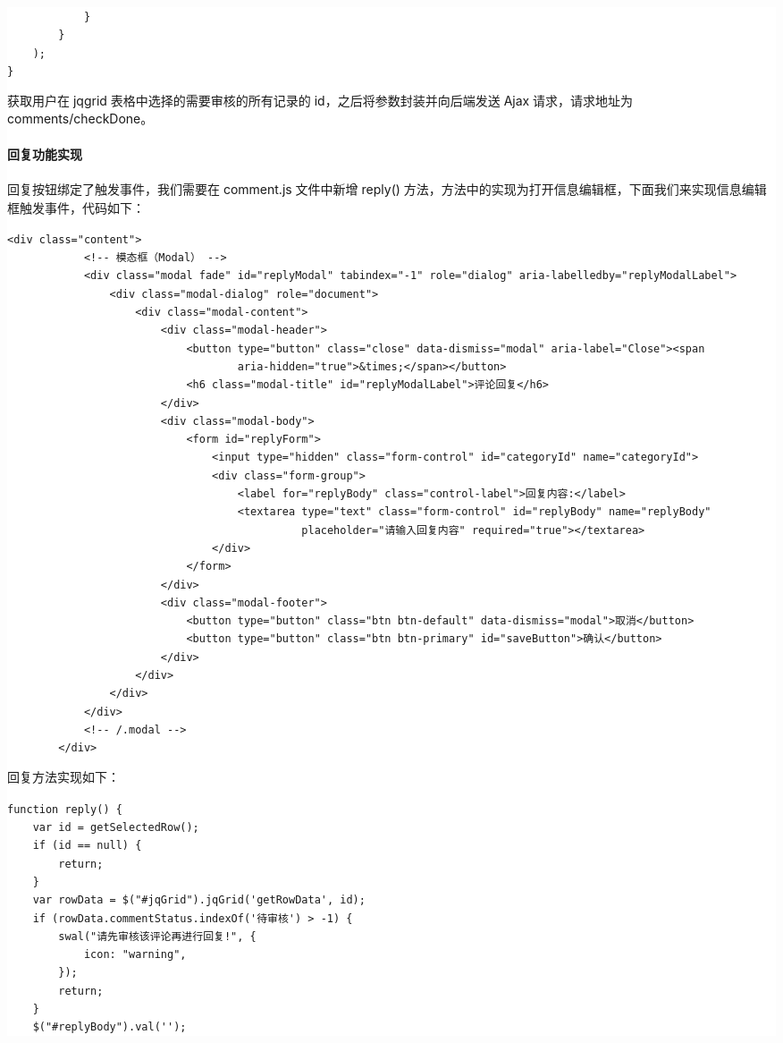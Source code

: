 ```
            }
        }
    );
}
```

获取用户在 jqgrid 表格中选择的需要审核的所有记录的 id，之后将参数封装并向后端发送 Ajax 请求，请求地址为 comments/checkDone。

#### 回复功能实现

回复按钮绑定了触发事件，我们需要在 comment.js 文件中新增 reply() 方法，方法中的实现为打开信息编辑框，下面我们来实现信息编辑框触发事件，代码如下：

```
<div class="content">
            <!-- 模态框（Modal） -->
            <div class="modal fade" id="replyModal" tabindex="-1" role="dialog" aria-labelledby="replyModalLabel">
                <div class="modal-dialog" role="document">
                    <div class="modal-content">
                        <div class="modal-header">
                            <button type="button" class="close" data-dismiss="modal" aria-label="Close"><span
                                    aria-hidden="true">&times;</span></button>
                            <h6 class="modal-title" id="replyModalLabel">评论回复</h6>
                        </div>
                        <div class="modal-body">
                            <form id="replyForm">
                                <input type="hidden" class="form-control" id="categoryId" name="categoryId">
                                <div class="form-group">
                                    <label for="replyBody" class="control-label">回复内容:</label>
                                    <textarea type="text" class="form-control" id="replyBody" name="replyBody"
                                              placeholder="请输入回复内容" required="true"></textarea>
                                </div>
                            </form>
                        </div>
                        <div class="modal-footer">
                            <button type="button" class="btn btn-default" data-dismiss="modal">取消</button>
                            <button type="button" class="btn btn-primary" id="saveButton">确认</button>
                        </div>
                    </div>
                </div>
            </div>
            <!-- /.modal -->
        </div>
```

回复方法实现如下：

```
function reply() {
    var id = getSelectedRow();
    if (id == null) {
        return;
    }
    var rowData = $("#jqGrid").jqGrid('getRowData', id);
    if (rowData.commentStatus.indexOf('待审核') > -1) {
        swal("请先审核该评论再进行回复!", {
            icon: "warning",
        });
        return;
    }
    $("#replyBody").val('');
```